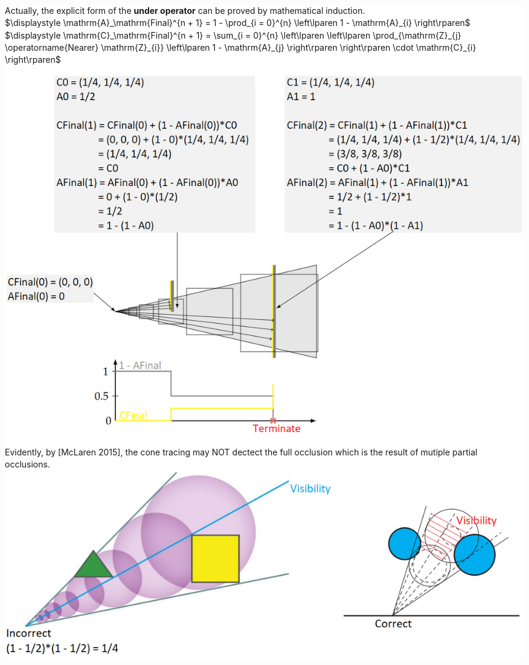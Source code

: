 Actually, the explicit form of the **under operator** can be proved by mathematical induction.  
$\displaystyle \mathrm{A}_\mathrm{Final}^{n + 1} = 1 - \prod_{i = 0}^{n} \left\lparen 1 - \mathrm{A}_{i} \right\rparen$  
$\displaystyle \mathrm{C}_\mathrm{Final}^{n + 1} = \sum_{i = 0}^{n} \left\lparen \left\lparen \prod_{\mathrm{Z}_{j} \operatorname{Nearer} \mathrm{Z}_{i}} \left\lparen 1 - \mathrm{A}_{j} \right\rparen \right\rparen \cdot \mathrm{C}_{i} \right\rparen$  

![](Voxel-Global-Illumintaion-12.png)  

Evidently, by \[McLaren 2015\], the cone tracing may NOT dectect the full occlusion which is the result of mutiple partial occlusions.  
![](Voxel-Global-Illumintaion-13.png)  

